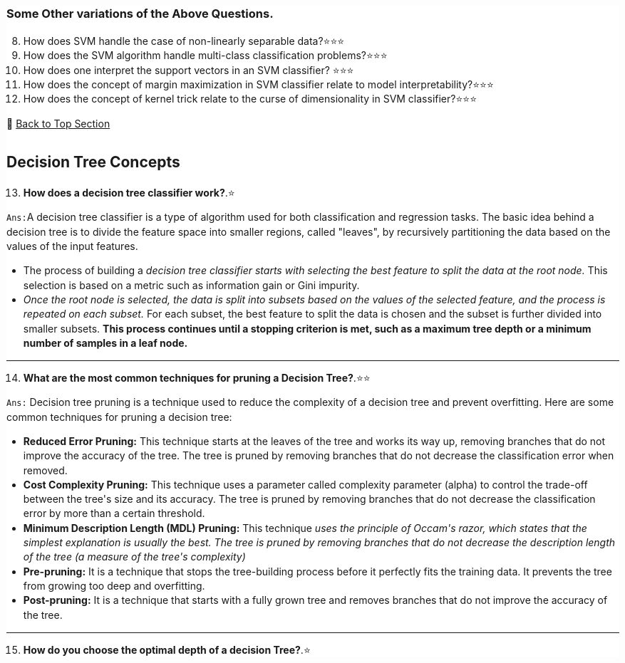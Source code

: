 
### Some Other variations of the Above Questions.

8. How does SVM handle the case of non-linearly separable data?⭐⭐⭐
9. How does the SVM algorithm handle multi-class classification problems?⭐⭐⭐
10. How does one interpret the support vectors in an SVM classifier? ⭐⭐⭐
11. How does the concept of margin maximization in SVM classifier relate to model interpretability?⭐⭐⭐
12. How does the concept of kernel trick relate to the curse of dimensionality in SVM classifier?⭐⭐⭐

📙 [Back to Top Section ](#interview-questions---data-scientist-positions--entry-mid--senior)

## Decision Tree Concepts

13. **How does a decision tree classifier work?**.⭐

`Ans:`A decision tree classifier is a type of algorithm used for both classification and regression tasks. The basic idea behind a decision tree is to divide the feature space into smaller regions, called "leaves", by recursively partitioning the data based on the values of the input features.

- The process of building a _decision tree classifier starts with selecting the best feature to split the data at the root node._ This selection is based on a metric such as information gain or Gini impurity.
- _Once the root node is selected, the data is split into subsets based on the values of the selected feature, and the process is repeated on each subset._ For each subset, the best feature to split the data is chosen and the subset is further divided into smaller subsets. **This process continues until a stopping criterion is met, such as a maximum tree depth or a minimum number of samples in a leaf node.**

---

14. **What are the most common techniques for pruning a Decision Tree?**.⭐⭐

`Ans:`
Decision tree pruning is a technique used to reduce the complexity of a decision tree and prevent overfitting. Here are some common techniques for pruning a decision tree:

- **Reduced Error Pruning:** This technique starts at the leaves of the tree and works its way up, removing branches that do not improve the accuracy of the tree. The tree is pruned by removing branches that do not decrease the classification error when removed.
- **Cost Complexity Pruning:** This technique uses a parameter called complexity parameter (alpha) to control the trade-off between the tree's size and its accuracy. The tree is pruned by removing branches that do not decrease the classification error by more than a certain threshold.
- **Minimum Description Length (MDL) Pruning:** This technique _uses the principle of Occam's razor, which states that the simplest explanation is usually the best. The tree is pruned by removing branches that do not decrease the description length of the tree (a measure of the tree's complexity)_
- **Pre-pruning:** It is a technique that stops the tree-building process before it perfectly fits the training data. It prevents the tree from growing too deep and overfitting.
- **Post-pruning:** It is a technique that starts with a fully grown tree and removes branches that do not improve the accuracy of the tree.

---

15. **How do you choose the optimal depth of a decision Tree?**.⭐
